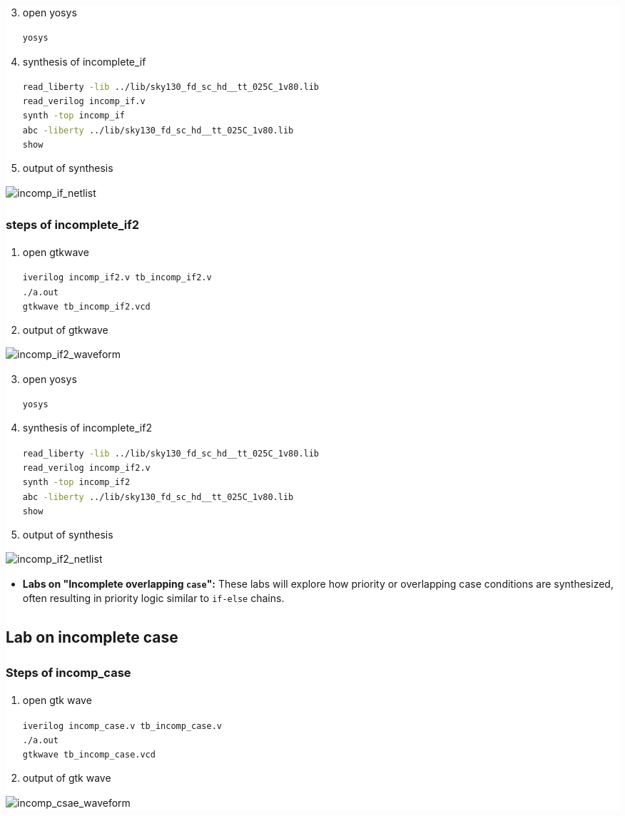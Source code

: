 
3. open yosys
   ```bash
   yosys
   ```
4. synthesis of incomplete_if
   ```bash
   read_liberty -lib ../lib/sky130_fd_sc_hd__tt_025C_1v80.lib 
   read_verilog incomp_if.v
   synth -top incomp_if
   abc -liberty ../lib/sky130_fd_sc_hd__tt_025C_1v80.lib 
   show
   ```
5. output of synthesis
<img width="1638" height="1036" alt="incomp_if_netlist" src="https://github.com/user-attachments/assets/0d0ff257-6977-40a5-9564-d31f69385c11" />


### steps of incomplete_if2
1. open gtkwave
   ```bash
   iverilog incomp_if2.v tb_incomp_if2.v 
   ./a.out
   gtkwave tb_incomp_if2.vcd
   ```
2. output of gtkwave
<img width="1638" height="1036" alt="incomp_if2_waveform" src="https://github.com/user-attachments/assets/43cfa593-ee0c-4369-9ba1-b064ac7ba20a" />


3. open yosys
   ```bash
   yosys
   ```
4. synthesis of incomplete_if2
   ```bash
   read_liberty -lib ../lib/sky130_fd_sc_hd__tt_025C_1v80.lib 
   read_verilog incomp_if2.v
   synth -top incomp_if2
   abc -liberty ../lib/sky130_fd_sc_hd__tt_025C_1v80.lib 
   show
   ```
5. output of synthesis
<img width="1638" height="1036" alt="incomp_if2_netlist" src="https://github.com/user-attachments/assets/e0e6ec7c-f983-4240-9613-04002d6b9bbc" />



* **Labs on "Incomplete overlapping `case`":** These labs will explore how priority or overlapping case conditions are synthesized, often resulting in priority logic similar to `if-else` chains.

## Lab on incomplete case
### Steps of incomp_case

1. open gtk wave
   ```bash
   iverilog incomp_case.v tb_incomp_case.v 
   ./a.out
   gtkwave tb_incomp_case.vcd
   ```
2. output of gtk wave
<img width="1638" height="1036" alt="incomp_csae_waveform" src="https://github.com/user-attachments/assets/f92a4453-8a98-4042-a822-f9759e5c06fc" />
